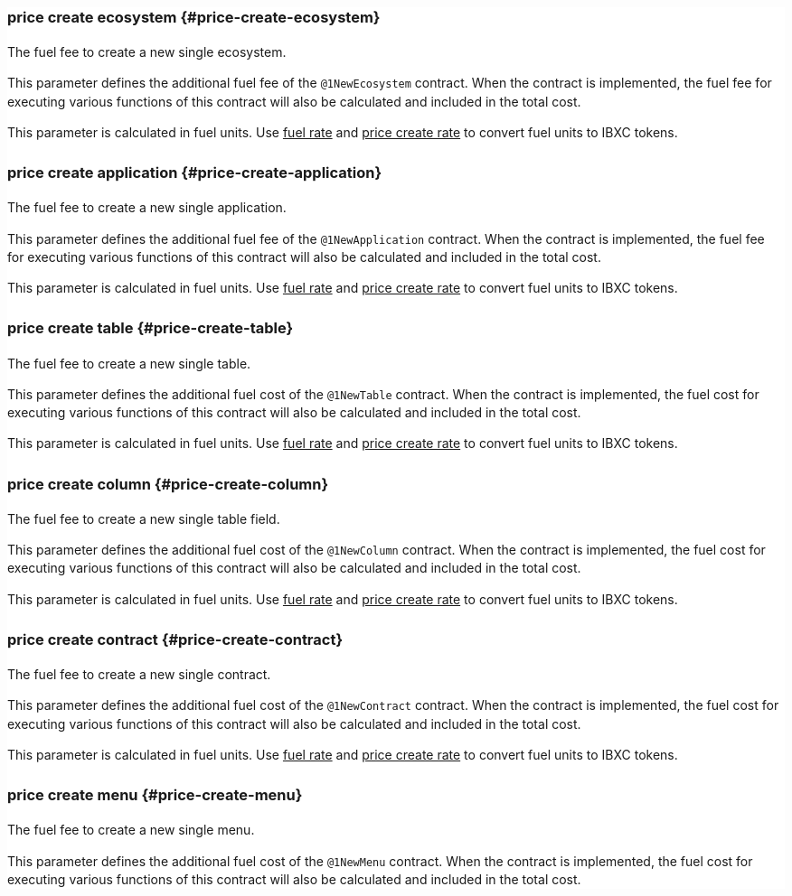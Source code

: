 ### price create ecosystem {#price-create-ecosystem}
The fuel fee to create a new single ecosystem.

This parameter defines the additional fuel fee of the `@1NewEcosystem` contract. When the contract is implemented, the fuel fee for executing various functions of this contract will also be calculated and included in the total cost.

This parameter is calculated in fuel units. Use [fuel rate](#fuel-rate) and [price create rate](#price-create-rate) to convert fuel units to IBXC tokens.

### price create application {#price-create-application}
The fuel fee to create a new single application.

This parameter defines the additional fuel fee of the `@1NewApplication` contract. When the contract is implemented, the fuel fee for executing various functions of this contract will also be calculated and included in the total cost.

This parameter is calculated in fuel units. Use [fuel rate](#fuel-rate) and [price create rate](#price-create-rate) to convert fuel units to IBXC tokens.

### price create table {#price-create-table}
The fuel fee to create a new single table.

This parameter defines the additional fuel cost of the `@1NewTable` contract. When the contract is implemented, the fuel cost for executing various functions of this contract will also be calculated and included in the total cost.

This parameter is calculated in fuel units. Use [fuel rate](#fuel-rate) and [price create rate](#price-create-rate) to convert fuel units to IBXC tokens.

### price create column {#price-create-column}
The fuel fee to create a new single table field.

This parameter defines the additional fuel cost of the `@1NewColumn` contract. When the contract is implemented, the fuel cost for executing various functions of this contract will also be calculated and included in the total cost.

This parameter is calculated in fuel units. Use [fuel rate](#fuel-rate) and [price create rate](#price-create-rate) to convert fuel units to IBXC tokens.

### price create contract {#price-create-contract}
The fuel fee to create a new single contract.

This parameter defines the additional fuel cost of the `@1NewContract` contract. When the contract is implemented, the fuel cost for executing various functions of this contract will also be calculated and included in the total cost.

This parameter is calculated in fuel units. Use [fuel rate](#fuel-rate) and [price create rate](#price-create-rate) to convert fuel units to IBXC tokens.

### price create menu {#price-create-menu}
The fuel fee to create a new single menu.

This parameter defines the additional fuel cost of the `@1NewMenu` contract. When the contract is implemented, the fuel cost for executing various functions of this contract will also be calculated and included in the total cost.
